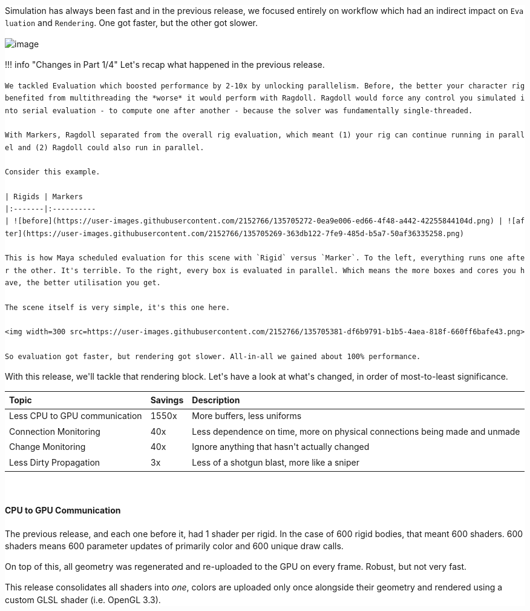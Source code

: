 Simulation has always been fast and in the previous release, we focused entirely on workflow which had an indirect impact on `Evaluation` and `Rendering`. One got faster, but the other got slower.

![image](https://user-images.githubusercontent.com/2152766/135710838-f8fe9c13-ba0d-4f11-a41c-bce1155829b9.png)

!!! info "Changes in Part 1/4"
    Let's recap what happened in the previous release.

    We tackled Evaluation which boosted performance by 2-10x by unlocking parallelism. Before, the better your character rig benefited from multithreading the *worse* it would perform with Ragdoll. Ragdoll would force any control you simulated into serial evaluation - to compute one after another - because the solver was fundamentally single-threaded.

    With Markers, Ragdoll separated from the overall rig evaluation, which meant (1) your rig can continue running in parallel and (2) Ragdoll could also run in parallel.

    Consider this example.

    | Rigids | Markers
    |:-------|:----------
    | ![before](https://user-images.githubusercontent.com/2152766/135705272-0ea9e006-ed66-4f48-a442-42255844104d.png) | ![after](https://user-images.githubusercontent.com/2152766/135705269-363db122-7fe9-485d-b5a7-50af36335258.png)

    This is how Maya scheduled evaluation for this scene with `Rigid` versus `Marker`. To the left, everything runs one after the other. It's terrible. To the right, every box is evaluated in parallel. Which means the more boxes and cores you have, the better utilisation you get.

    The scene itself is very simple, it's this one here.

    <img width=300 src=https://user-images.githubusercontent.com/2152766/135705381-df6b9791-b1b5-4aea-818f-660ff6bafe43.png>

    So evaluation got faster, but rendering got slower. All-in-all we gained about 100% performance.

With this release, we'll tackle that rendering block. Let's have a look at what's changed, in order of most-to-least significance.

| Topic  | Savings | Description
|:--------|:--------|:------------
| Less CPU to GPU communication | 1550x | More buffers, less uniforms
| Connection Monitoring | 40x | Less dependence on time, more on physical connections being made and unmade
| Change Monitoring | 40x | Ignore anything that hasn't actually changed
| Less Dirty Propagation | 3x | Less of a shotgun blast, more like a sniper

<br>

#### CPU to GPU Communication

The previous release, and each one before it, had 1 shader per rigid. In the case of 600 rigid bodies, that meant 600 shaders. 600 shaders means 600 parameter updates of primarily color and 600 unique draw calls.

On top of this, all geometry was regenerated and re-uploaded to the GPU on every frame. Robust, but not very fast.

This release consolidates all shaders into *one*, colors are uploaded only once alongside their geometry and rendered using a custom GLSL shader (i.e. OpenGL 3.3).
